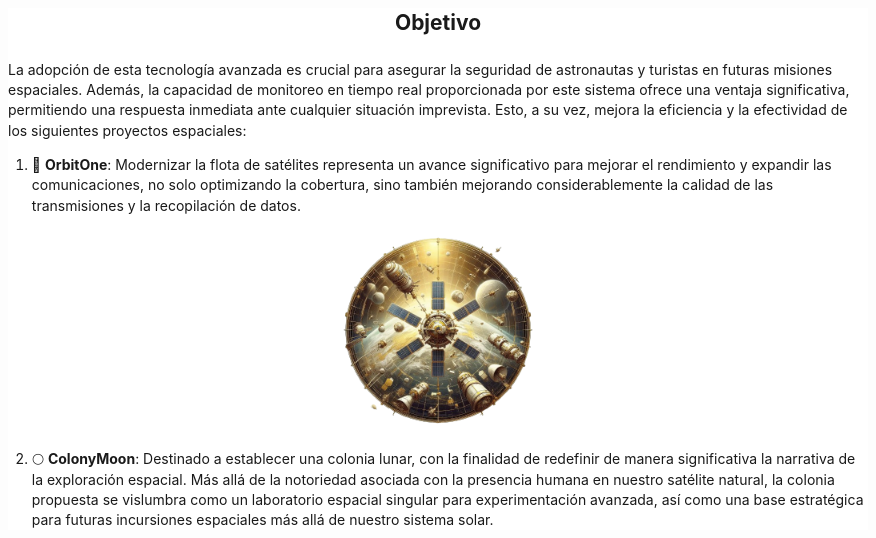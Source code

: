 ## <p align="center">Objetivo</p>

La adopción de esta tecnología avanzada es crucial para asegurar la seguridad de
astronautas y turistas en futuras misiones espaciales. Además, la capacidad de
monitoreo en tiempo real proporcionada por este sistema ofrece una ventaja
significativa, permitiendo una respuesta inmediata ante cualquier situación
imprevista. Esto, a su vez, mejora la eficiencia y la efectividad de los
siguientes proyectos espaciales:

1. 📡 **OrbitOne**: Modernizar la flota de satélites representa un avance
   significativo para mejorar el rendimiento y expandir las comunicaciones, no
   solo optimizando la cobertura, sino también mejorando considerablemente la
   calidad de las transmisiones y la recopilación de datos.

<p align="center"><img src="docs/assets/Orbitone.png" width="200" height="200"> </p>

2. 🌕 **ColonyMoon**: Destinado a establecer una colonia lunar, con la finalidad
   de redefinir de manera significativa la narrativa de la exploración espacial.
   Más allá de la notoriedad asociada con la presencia humana en nuestro
   satélite natural, la colonia propuesta se vislumbra como un laboratorio
   espacial singular para experimentación avanzada, así como una base
   estratégica para futuras incursiones espaciales más allá de nuestro sistema
   solar.
